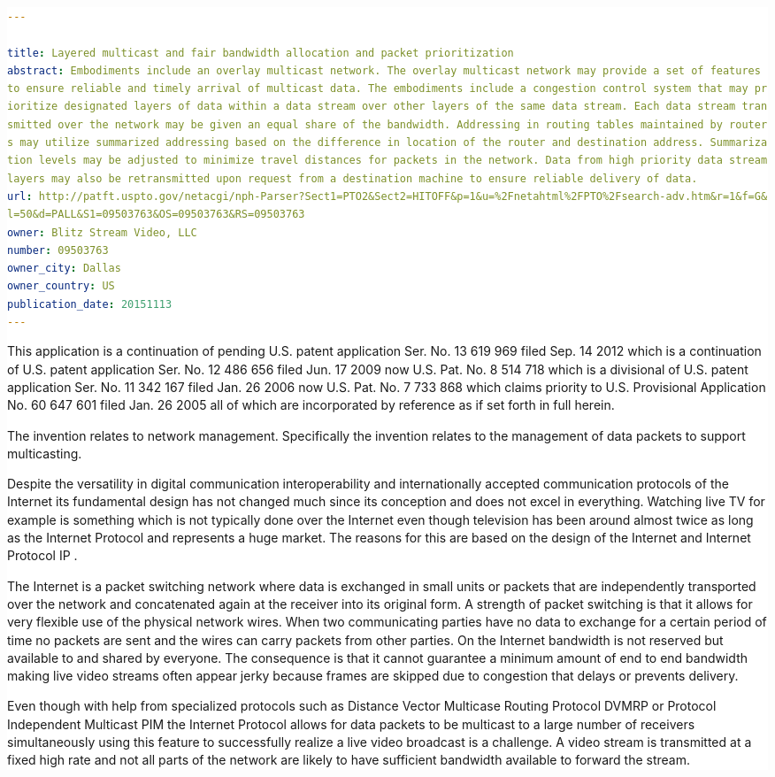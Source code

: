 ```yaml
---

title: Layered multicast and fair bandwidth allocation and packet prioritization
abstract: Embodiments include an overlay multicast network. The overlay multicast network may provide a set of features to ensure reliable and timely arrival of multicast data. The embodiments include a congestion control system that may prioritize designated layers of data within a data stream over other layers of the same data stream. Each data stream transmitted over the network may be given an equal share of the bandwidth. Addressing in routing tables maintained by routers may utilize summarized addressing based on the difference in location of the router and destination address. Summarization levels may be adjusted to minimize travel distances for packets in the network. Data from high priority data stream layers may also be retransmitted upon request from a destination machine to ensure reliable delivery of data.
url: http://patft.uspto.gov/netacgi/nph-Parser?Sect1=PTO2&Sect2=HITOFF&p=1&u=%2Fnetahtml%2FPTO%2Fsearch-adv.htm&r=1&f=G&l=50&d=PALL&S1=09503763&OS=09503763&RS=09503763
owner: Blitz Stream Video, LLC
number: 09503763
owner_city: Dallas
owner_country: US
publication_date: 20151113
---
```

This application is a continuation of pending U.S. patent application Ser. No. 13 619 969 filed Sep. 14 2012 which is a continuation of U.S. patent application Ser. No. 12 486 656 filed Jun. 17 2009 now U.S. Pat. No. 8 514 718 which is a divisional of U.S. patent application Ser. No. 11 342 167 filed Jan. 26 2006 now U.S. Pat. No. 7 733 868 which claims priority to U.S. Provisional Application No. 60 647 601 filed Jan. 26 2005 all of which are incorporated by reference as if set forth in full herein.

The invention relates to network management. Specifically the invention relates to the management of data packets to support multicasting.

Despite the versatility in digital communication interoperability and internationally accepted communication protocols of the Internet its fundamental design has not changed much since its conception and does not excel in everything. Watching live TV for example is something which is not typically done over the Internet even though television has been around almost twice as long as the Internet Protocol and represents a huge market. The reasons for this are based on the design of the Internet and Internet Protocol IP .

The Internet is a packet switching network where data is exchanged in small units or packets that are independently transported over the network and concatenated again at the receiver into its original form. A strength of packet switching is that it allows for very flexible use of the physical network wires. When two communicating parties have no data to exchange for a certain period of time no packets are sent and the wires can carry packets from other parties. On the Internet bandwidth is not reserved but available to and shared by everyone. The consequence is that it cannot guarantee a minimum amount of end to end bandwidth making live video streams often appear jerky because frames are skipped due to congestion that delays or prevents delivery.

Even though with help from specialized protocols such as Distance Vector Multicase Routing Protocol DVMRP or Protocol Independent Multicast PIM the Internet Protocol allows for data packets to be multicast to a large number of receivers simultaneously using this feature to successfully realize a live video broadcast is a challenge. A video stream is transmitted at a fixed high rate and not all parts of the network are likely to have sufficient bandwidth available to forward the stream.
